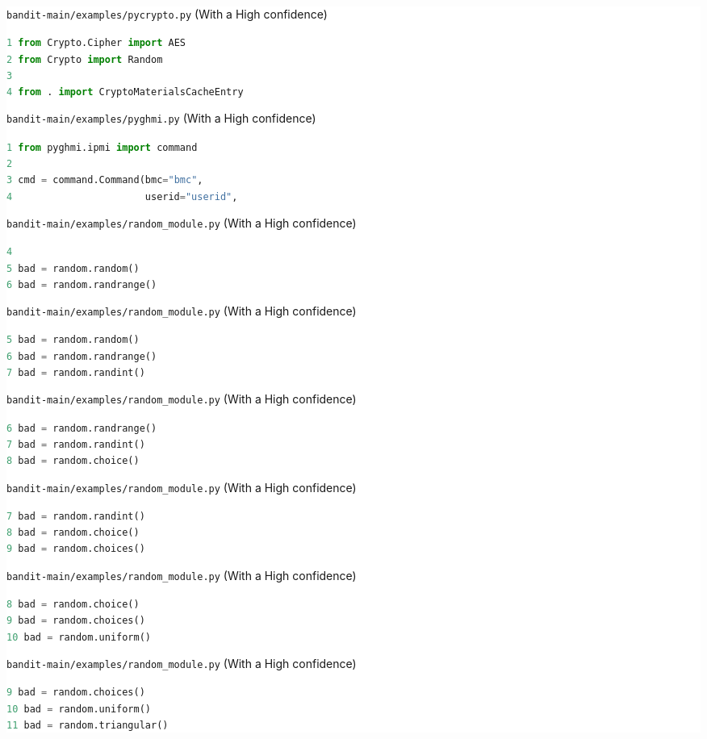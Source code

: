 `bandit-main/examples/pycrypto.py` (With a High confidence)
```python
1 from Crypto.Cipher import AES
2 from Crypto import Random
3 
4 from . import CryptoMaterialsCacheEntry
```

`bandit-main/examples/pyghmi.py` (With a High confidence)
```python
1 from pyghmi.ipmi import command
2 
3 cmd = command.Command(bmc="bmc",
4                       userid="userid",
```

`bandit-main/examples/random_module.py` (With a High confidence)
```python
4 
5 bad = random.random()
6 bad = random.randrange()
```

`bandit-main/examples/random_module.py` (With a High confidence)
```python
5 bad = random.random()
6 bad = random.randrange()
7 bad = random.randint()
```

`bandit-main/examples/random_module.py` (With a High confidence)
```python
6 bad = random.randrange()
7 bad = random.randint()
8 bad = random.choice()
```

`bandit-main/examples/random_module.py` (With a High confidence)
```python
7 bad = random.randint()
8 bad = random.choice()
9 bad = random.choices()
```

`bandit-main/examples/random_module.py` (With a High confidence)
```python
8 bad = random.choice()
9 bad = random.choices()
10 bad = random.uniform()
```

`bandit-main/examples/random_module.py` (With a High confidence)
```python
9 bad = random.choices()
10 bad = random.uniform()
11 bad = random.triangular()
```

